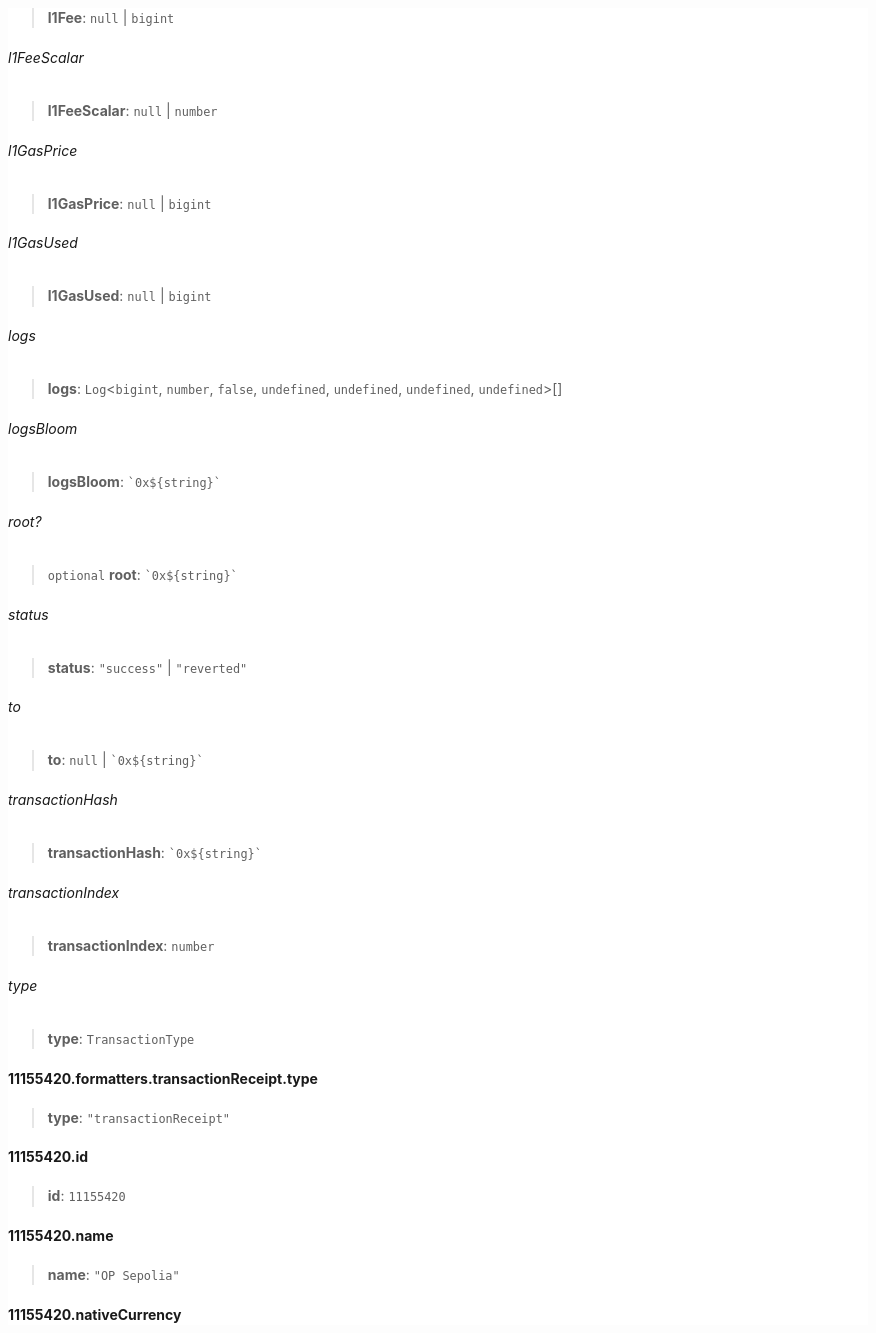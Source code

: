 > **l1Fee**: `null` \| `bigint`

###### l1FeeScalar

> **l1FeeScalar**: `null` \| `number`

###### l1GasPrice

> **l1GasPrice**: `null` \| `bigint`

###### l1GasUsed

> **l1GasUsed**: `null` \| `bigint`

###### logs

> **logs**: `Log`\<`bigint`, `number`, `false`, `undefined`, `undefined`, `undefined`, `undefined`\>[]

###### logsBloom

> **logsBloom**: `` `0x${string}` ``

###### root?

> `optional` **root**: `` `0x${string}` ``

###### status

> **status**: `"success"` \| `"reverted"`

###### to

> **to**: `null` \| `` `0x${string}` ``

###### transactionHash

> **transactionHash**: `` `0x${string}` ``

###### transactionIndex

> **transactionIndex**: `number`

###### type

> **type**: `TransactionType`

#### 11155420.formatters.transactionReceipt.type

> **type**: `"transactionReceipt"`

#### 11155420.id

> **id**: `11155420`

#### 11155420.name

> **name**: `"OP Sepolia"`

#### 11155420.nativeCurrency
